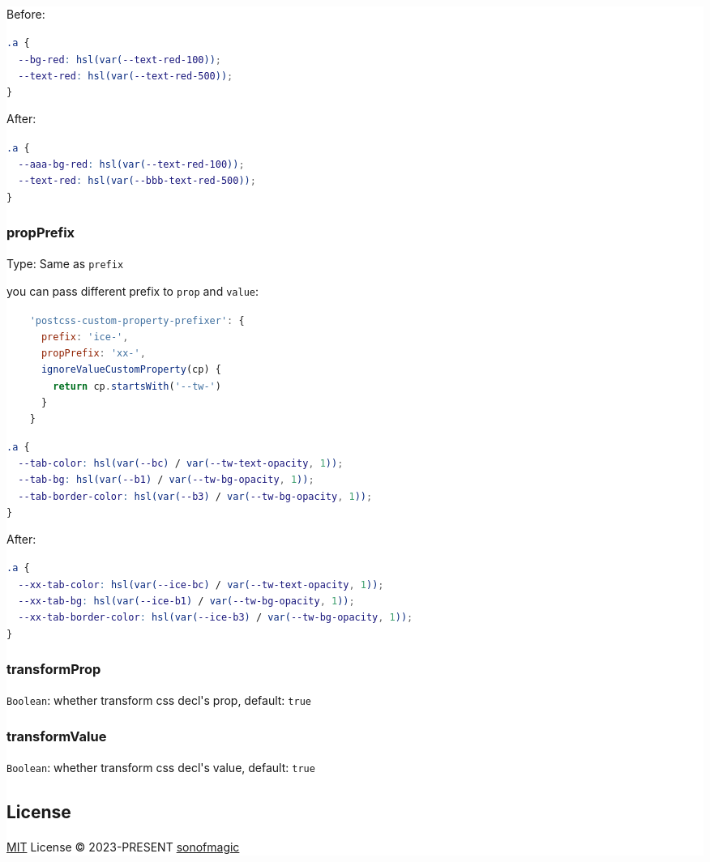 Before:

```css
.a {
  --bg-red: hsl(var(--text-red-100));
  --text-red: hsl(var(--text-red-500));
}
```

After:

```css
.a {
  --aaa-bg-red: hsl(var(--text-red-100));
  --text-red: hsl(var(--bbb-text-red-500));
}
```

### propPrefix

Type: Same as `prefix`

you can pass different prefix to `prop` and `value`:

```js
    'postcss-custom-property-prefixer': {
      prefix: 'ice-',
      propPrefix: 'xx-',
      ignoreValueCustomProperty(cp) {
        return cp.startsWith('--tw-')
      }
    }
```

```css
.a {
  --tab-color: hsl(var(--bc) / var(--tw-text-opacity, 1)); 
  --tab-bg: hsl(var(--b1) / var(--tw-bg-opacity, 1));  
  --tab-border-color: hsl(var(--b3) / var(--tw-bg-opacity, 1)); 
}
```

After:

```css
.a {
  --xx-tab-color: hsl(var(--ice-bc) / var(--tw-text-opacity, 1));
  --xx-tab-bg: hsl(var(--ice-b1) / var(--tw-bg-opacity, 1));
  --xx-tab-border-color: hsl(var(--ice-b3) / var(--tw-bg-opacity, 1));
}
```

### transformProp

`Boolean`: whether transform css decl's prop, default: `true`

### transformValue

`Boolean`: whether transform css decl's value, default: `true`

## License

[MIT](./LICENSE) License &copy; 2023-PRESENT [sonofmagic](https://github.com/sonofmagic)
